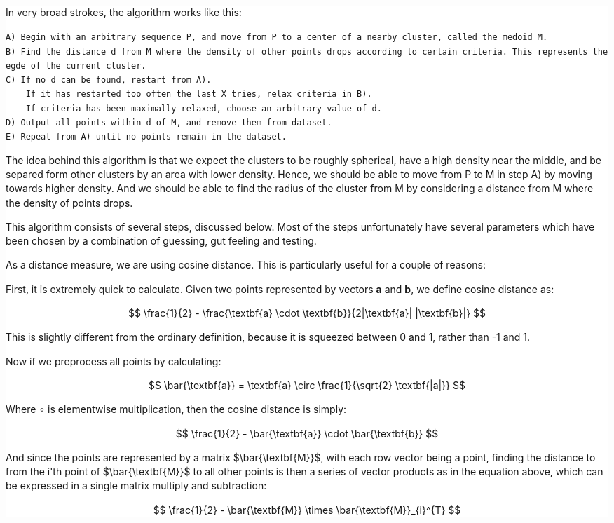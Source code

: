 In very broad strokes, the algorithm works like this:

```
A) Begin with an arbitrary sequence P, and move from P to a center of a nearby cluster, called the medoid M.
B) Find the distance d from M where the density of other points drops according to certain criteria. This represents the egde of the current cluster.
C) If no d can be found, restart from A).
    If it has restarted too often the last X tries, relax criteria in B).
    If criteria has been maximally relaxed, choose an arbitrary value of d.
D) Output all points within d of M, and remove them from dataset.
E) Repeat from A) until no points remain in the dataset.
```

The idea behind this algorithm is that we expect the clusters to be roughly spherical, have a high density near the middle, and be separed form other clusters by an area with lower density.
Hence, we should be able to move from P to M in step A) by moving towards higher density.
And we should be able to find the radius of the cluster from M by considering a distance from M where the density of points drops.

This algorithm consists of several steps, discussed below.
Most of the steps unfortunately have several parameters which have been chosen by a combination of guessing, gut feeling and testing.

As a distance measure, we are using cosine distance.
This is particularly useful for a couple of reasons:

First, it is extremely quick to calculate.
Given two points represented by vectors $\textbf{a}$ and $\textbf{b}$, we define cosine distance as:

$$
\frac{1}{2} - \frac{\textbf{a} \cdot \textbf{b}}{2|\textbf{a}| |\textbf{b}|}
$$

This is slightly different from the ordinary definition, because it is squeezed between 0 and 1, rather than -1 and 1.

Now if we preprocess all points by calculating:

$$
\bar{\textbf{a}} = \textbf{a} \circ \frac{1}{\sqrt{2} \textbf{|a|}}
$$

Where $\circ$ is elementwise multiplication, then the cosine distance is simply:

$$
\frac{1}{2} - \bar{\textbf{a}} \cdot \bar{\textbf{b}}
$$

And since the points are represented by a matrix $\bar{\textbf{M}}$, with each row vector being a point, finding the distance to from the i'th point of $\bar{\textbf{M}}$ to all other points is then a series of vector products as in the equation above, which can be expressed in a single matrix multiply and subtraction:

$$
\frac{1}{2} - \bar{\textbf{M}} \times \bar{\textbf{M}}_{i}^{T}
$$
